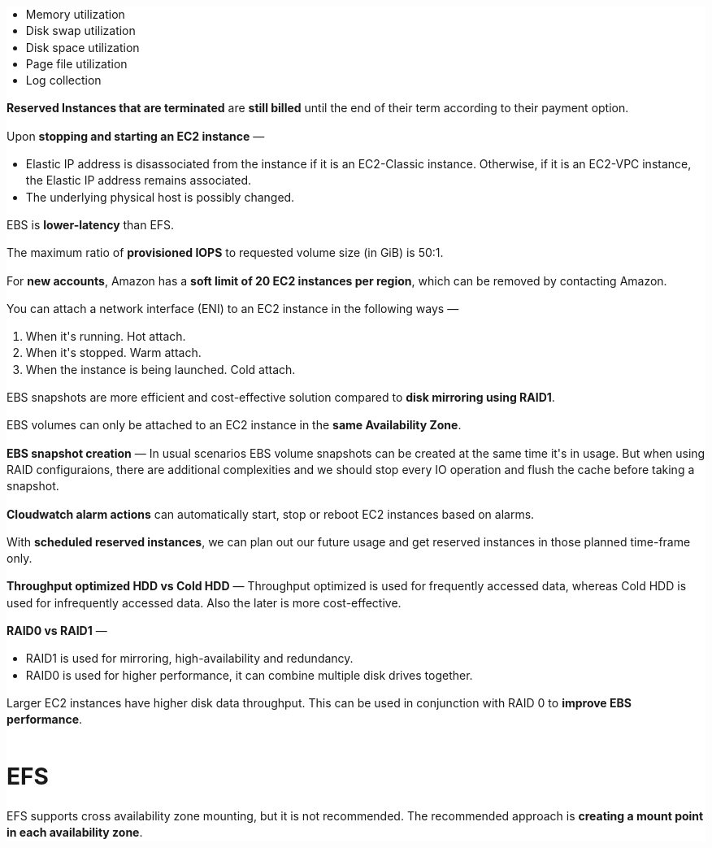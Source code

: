 - Memory utilization
 - Disk swap utilization
 - Disk space utilization
 - Page file utilization
 - Log collection

__Reserved Instances that are terminated__ are **still billed** until the end of their term according to their payment option.

Upon __stopping and starting an EC2 instance__ —

- Elastic IP address is disassociated from the instance if it is an EC2-Classic instance. Otherwise, if it is an EC2-VPC instance, the Elastic IP address remains associated.
- The underlying physical host is possibly changed.

EBS is __lower-latency__ than EFS.

The maximum ratio of __provisioned IOPS__ to requested volume size (in GiB) is 50:1.

For __new accounts__, Amazon has a __soft limit of 20 EC2 instances per region__, which can be removed by contacting Amazon.

You can attach a network interface (ENI) to an EC2 instance in the following ways —

1. When it's running. Hot attach.
2. When it's stopped. Warm attach.
3. When the instance is being launched. Cold attach.

EBS snapshots are more efficient and cost-effective solution compared to __disk mirroring using RAID1__.

EBS volumes can only be attached to an EC2 instance in the __same Availability Zone__.

__EBS snapshot creation__ — In usual scenarios EBS volume snapshots can be created at the same time it's in usage. But when using RAID configuraions, there are additional complexities and we should stop every IO operation and flush the cache before taking a snapshot.

__Cloudwatch alarm actions__ can automatically start, stop or reboot EC2 instances based on alarms.

With __scheduled reserved instances__, we can plan out our future usage and get reserved instances in those planned time-frame only.

__Throughput optimized HDD vs Cold HDD__ — Throughput optimized is used for frequently accessed data, whereas Cold HDD is used for infrequently accessed data. Also the later is more cost-effective.

__RAID0 vs RAID1__ —

- RAID1 is used for mirroring, high-availability and redundancy.
- RAID0 is used for higher performance, it can combine multiple disk drives together.

Larger EC2 instances have higher disk data throughput. This can be used in conjunction with RAID 0 to __improve EBS performance__.



# EFS

EFS supports cross availability zone mounting, but it is not recommended. The recommended approach is __creating a mount point in each availability zone__.
